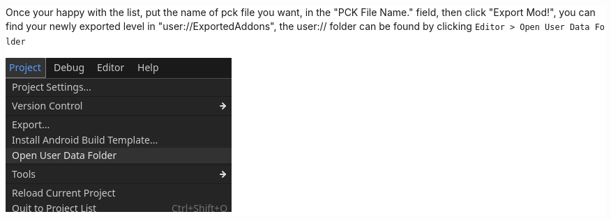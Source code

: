 Once your happy with the list, put the name of pck file you want, in the "PCK File Name." field, then click "Export Mod!", you can find your newly exported level in "user://ExportedAddons", the user:// folder can be found by clicking `Editor > Open User Data Folder`

![alt text](image-24.png)